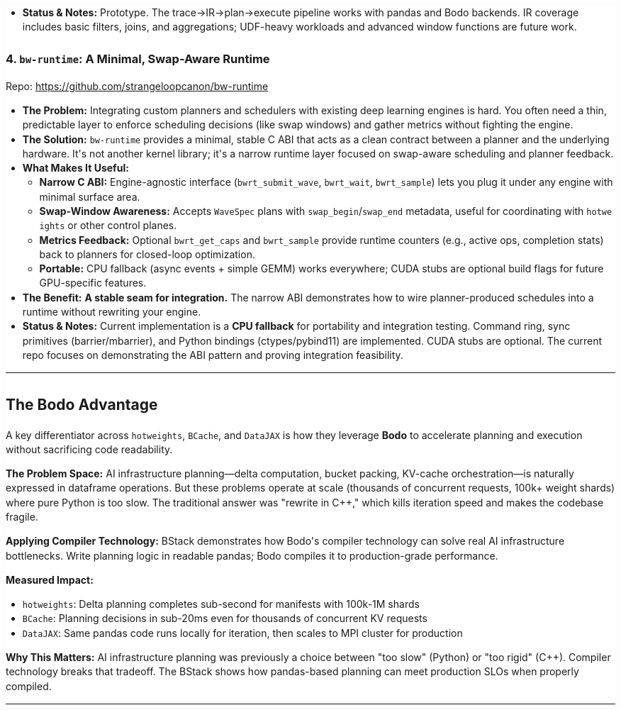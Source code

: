 *   **Status & Notes:** Prototype. The trace→IR→plan→execute pipeline works with pandas and Bodo backends. IR coverage includes basic filters, joins, and aggregations; UDF-heavy workloads and advanced window functions are future work.

### 4. `bw-runtime`: A Minimal, Swap-Aware Runtime
Repo: https://github.com/strangeloopcanon/bw-runtime

*   **The Problem:** Integrating custom planners and schedulers with existing deep learning engines is hard. You often need a thin, predictable layer to enforce scheduling decisions (like swap windows) and gather metrics without fighting the engine.
*   **The Solution:** `bw-runtime` provides a minimal, stable C ABI that acts as a clean contract between a planner and the underlying hardware. It's not another kernel library; it's a narrow runtime layer focused on swap-aware scheduling and planner feedback.
*   **What Makes It Useful:**
    *   **Narrow C ABI:** Engine-agnostic interface (`bwrt_submit_wave`, `bwrt_wait`, `bwrt_sample`) lets you plug it under any engine with minimal surface area.
    *   **Swap-Window Awareness:** Accepts `WaveSpec` plans with `swap_begin`/`swap_end` metadata, useful for coordinating with `hotweights` or other control planes.
    *   **Metrics Feedback:** Optional `bwrt_get_caps` and `bwrt_sample` provide runtime counters (e.g., active ops, completion stats) back to planners for closed-loop optimization.
    *   **Portable:** CPU fallback (async events + simple GEMM) works everywhere; CUDA stubs are optional build flags for future GPU-specific features.
*   **The Benefit:** **A stable seam for integration.** The narrow ABI demonstrates how to wire planner-produced schedules into a runtime without rewriting your engine.
*   **Status & Notes:** Current implementation is a **CPU fallback** for portability and integration testing. Command ring, sync primitives (barrier/mbarrier), and Python bindings (ctypes/pybind11) are implemented. CUDA stubs are optional. The current repo focuses on demonstrating the ABI pattern and proving integration feasibility.

---

## The Bodo Advantage

A key differentiator across `hotweights`, `BCache`, and `DataJAX` is how they leverage **Bodo** to accelerate planning and execution without sacrificing code readability.

**The Problem Space:** AI infrastructure planning—delta computation, bucket packing, KV-cache orchestration—is naturally expressed in dataframe operations. But these problems operate at scale (thousands of concurrent requests, 100k+ weight shards) where pure Python is too slow. The traditional answer was "rewrite in C++," which kills iteration speed and makes the codebase fragile.

**Applying Compiler Technology:** BStack demonstrates how Bodo's compiler technology can solve real AI infrastructure bottlenecks. Write planning logic in readable pandas; Bodo compiles it to production-grade performance.

**Measured Impact:**
- `hotweights`: Delta planning completes sub-second for manifests with 100k-1M shards
- `BCache`: Planning decisions in sub-20ms even for thousands of concurrent KV requests  
- `DataJAX`: Same pandas code runs locally for iteration, then scales to MPI cluster for production

**Why This Matters:** AI infrastructure planning was previously a choice between "too slow" (Python) or "too rigid" (C++). Compiler technology breaks that tradeoff. The BStack shows how pandas-based planning can meet production SLOs when properly compiled.

---